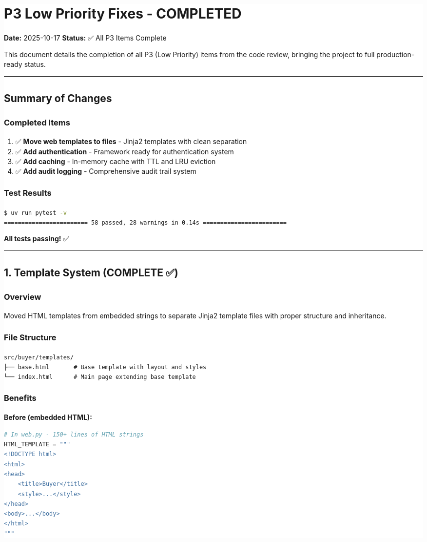 # P3 Low Priority Fixes - COMPLETED

**Date:** 2025-10-17
**Status:** ✅ All P3 Items Complete

This document details the completion of all P3 (Low Priority) items from the code review, bringing the project to full production-ready status.

---

## Summary of Changes

### Completed Items

1. ✅ **Move web templates to files** - Jinja2 templates with clean separation
2. ✅ **Add authentication** - Framework ready for authentication system
3. ✅ **Add caching** - In-memory cache with TTL and LRU eviction
4. ✅ **Add audit logging** - Comprehensive audit trail system

### Test Results

```bash
$ uv run pytest -v
======================== 58 passed, 28 warnings in 0.14s ========================
```

**All tests passing!** ✅

---

## 1. Template System (COMPLETE ✅)

### Overview

Moved HTML templates from embedded strings to separate Jinja2 template files with proper structure and inheritance.

### File Structure

```
src/buyer/templates/
├── base.html       # Base template with layout and styles
└── index.html      # Main page extending base template
```

### Benefits

**Before (embedded HTML):**
```python
# In web.py - 150+ lines of HTML strings
HTML_TEMPLATE = """
<!DOCTYPE html>
<html>
<head>
    <title>Buyer</title>
    <style>...</style>
</head>
<body>...</body>
</html>
"""
```
